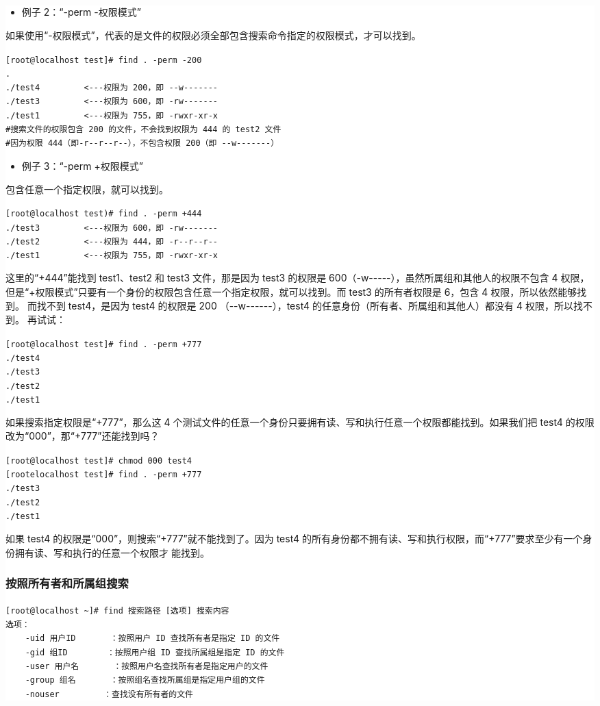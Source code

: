 - 例子 2：“-perm -权限模式” 

如果使用“-权限模式”，代表的是文件的权限必须全部包含搜索命令指定的权限模式，才可以找到。 

```shell
[root@localhost test]# find . -perm -200
.
./test4			<---权限为 200，即 --w-------
./test3			<---权限为 600，即 -rw-------
./test1			<---权限为 755，即 -rwxr-xr-x
#搜索文件的权限包含 200 的文件，不会找到权限为 444 的 test2 文件
#因为权限 444（即-r--r--r--），不包含权限 200（即 --w-------）
```

- 例子 3：“-perm +权限模式”

包含任意一个指定权限，就可以找到。

```shell
[root@localhost test)# find . -perm +444
./test3			<---权限为 600，即 -rw-------
./test2 		<---权限为 444，即 -r--r--r--
./test1 		<---权限为 755，即 -rwxr-xr-x
```

这里的“+444”能找到 test1、test2 和 test3 文件，那是因为 test3 的权限是 600（-w-----），虽然所属组和其他人的权限不包含 4 权限，但是“+权限模式”只要有一个身份的权限包含任意一个指定权限，就可以找到。而 test3 的所有者权限是 6，包含 4 权限，所以依然能够找到。 而找不到 test4，是因为 test4 的权限是 200 （--w------），test4 的任意身份（所有者、所属组和其他人）都没有 4 权限，所以找不到。 再试试：

```shell
[root@localhost test]# find . -perm +777
./test4
./test3
./test2
./test1
```

如果搜索指定权限是“+777”，那么这 4 个测试文件的任意一个身份只要拥有读、写和执行任意一个权限都能找到。如果我们把 test4 的权限改为“000”，那“+777”还能找到吗？

```shell
[root@localhost test]# chmod 000 test4
[rootelocalhost test]# find . -perm +777
./test3
./test2
./test1 
```

如果 test4 的权限是“000”，则搜索“+777”就不能找到了。因为 test4 的所有身份都不拥有读、写和执行权限，而“+777”要求至少有一个身份拥有读、写和执行的任意一个权限才 能找到。

### 按照所有者和所属组搜索

```shell
[root@localhost ~]# find 搜索路径 [选项] 搜索内容
选项：
	-uid 用户ID		：按照用户 ID 查找所有者是指定 ID 的文件
    -gid 组ID		：按照用户组 ID 查找所属组是指定 ID 的文件
    -user 用户名		：按照用户名查找所有者是指定用户的文件
    -group 组名		：按照组名查找所属组是指定用户组的文件
    -nouser			：查找没有所有者的文件 
```
